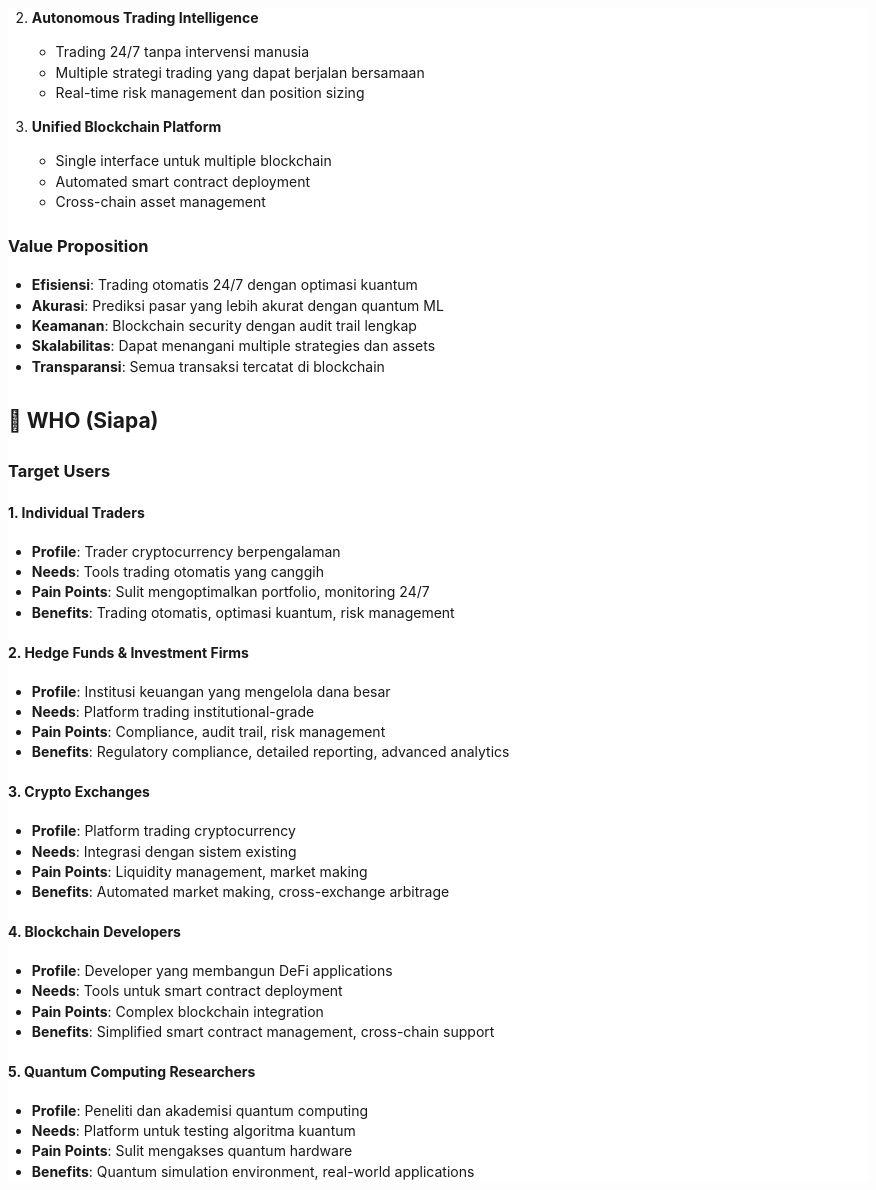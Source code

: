 2. **Autonomous Trading Intelligence**
   - Trading 24/7 tanpa intervensi manusia
   - Multiple strategi trading yang dapat berjalan bersamaan
   - Real-time risk management dan position sizing

3. **Unified Blockchain Platform**
   - Single interface untuk multiple blockchain
   - Automated smart contract deployment
   - Cross-chain asset management

### Value Proposition
- **Efisiensi**: Trading otomatis 24/7 dengan optimasi kuantum
- **Akurasi**: Prediksi pasar yang lebih akurat dengan quantum ML
- **Keamanan**: Blockchain security dengan audit trail lengkap
- **Skalabilitas**: Dapat menangani multiple strategies dan assets
- **Transparansi**: Semua transaksi tercatat di blockchain

## 👥 WHO (Siapa)

### Target Users

#### 1. **Individual Traders**
- **Profile**: Trader cryptocurrency berpengalaman
- **Needs**: Tools trading otomatis yang canggih
- **Pain Points**: Sulit mengoptimalkan portfolio, monitoring 24/7
- **Benefits**: Trading otomatis, optimasi kuantum, risk management

#### 2. **Hedge Funds & Investment Firms**
- **Profile**: Institusi keuangan yang mengelola dana besar
- **Needs**: Platform trading institutional-grade
- **Pain Points**: Compliance, audit trail, risk management
- **Benefits**: Regulatory compliance, detailed reporting, advanced analytics

#### 3. **Crypto Exchanges**
- **Profile**: Platform trading cryptocurrency
- **Needs**: Integrasi dengan sistem existing
- **Pain Points**: Liquidity management, market making
- **Benefits**: Automated market making, cross-exchange arbitrage

#### 4. **Blockchain Developers**
- **Profile**: Developer yang membangun DeFi applications
- **Needs**: Tools untuk smart contract deployment
- **Pain Points**: Complex blockchain integration
- **Benefits**: Simplified smart contract management, cross-chain support

#### 5. **Quantum Computing Researchers**
- **Profile**: Peneliti dan akademisi quantum computing
- **Needs**: Platform untuk testing algoritma kuantum
- **Pain Points**: Sulit mengakses quantum hardware
- **Benefits**: Quantum simulation environment, real-world applications
